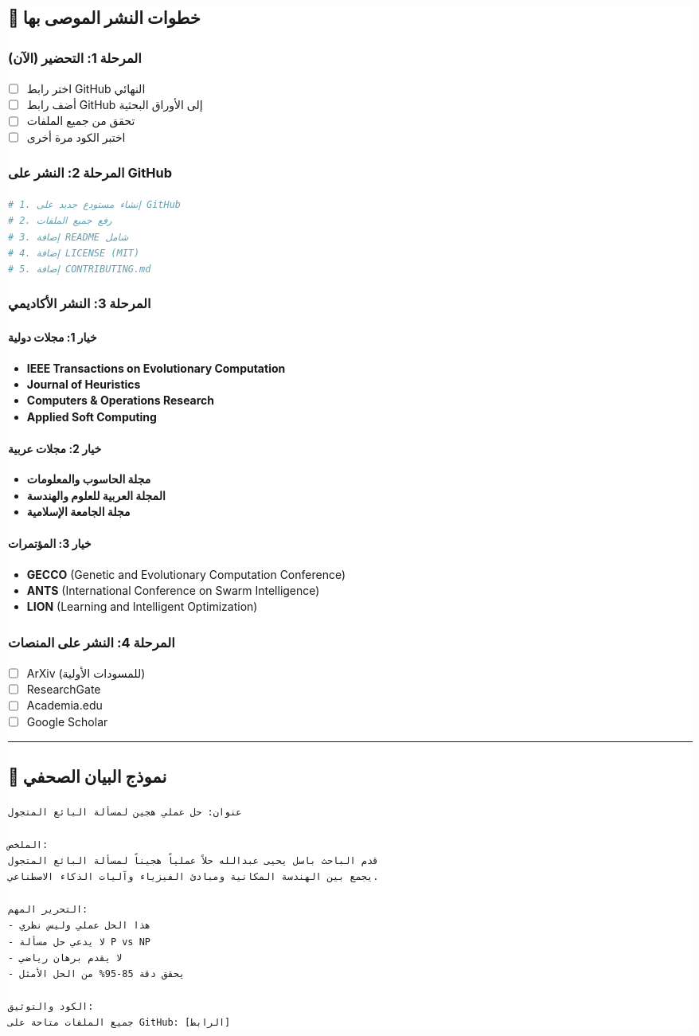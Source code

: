 ## 🎯 خطوات النشر الموصى بها

### المرحلة 1: التحضير (الآن)

- [ ] اختر رابط GitHub النهائي
- [ ] أضف رابط GitHub إلى الأوراق البحثية
- [ ] تحقق من جميع الملفات
- [ ] اختبر الكود مرة أخرى

### المرحلة 2: النشر على GitHub

```bash
# 1. إنشاء مستودع جديد على GitHub
# 2. رفع جميع الملفات
# 3. إضافة README شامل
# 4. إضافة LICENSE (MIT)
# 5. إضافة CONTRIBUTING.md
```

### المرحلة 3: النشر الأكاديمي

#### خيار 1: مجلات دولية
- **IEEE Transactions on Evolutionary Computation**
- **Journal of Heuristics**
- **Computers & Operations Research**
- **Applied Soft Computing**

#### خيار 2: مجلات عربية
- **مجلة الحاسوب والمعلومات**
- **المجلة العربية للعلوم والهندسة**
- **مجلة الجامعة الإسلامية**

#### خيار 3: المؤتمرات
- **GECCO** (Genetic and Evolutionary Computation Conference)
- **ANTS** (International Conference on Swarm Intelligence)
- **LION** (Learning and Intelligent Optimization)

### المرحلة 4: النشر على المنصات

- [ ] ArXiv (للمسودات الأولية)
- [ ] ResearchGate
- [ ] Academia.edu
- [ ] Google Scholar

---

## 📝 نموذج البيان الصحفي

```
عنوان: حل عملي هجين لمسألة البائع المتجول

الملخص:
قدم الباحث باسل يحيى عبدالله حلاً عملياً هجيناً لمسألة البائع المتجول
يجمع بين الهندسة المكانية ومبادئ الفيزياء وآليات الذكاء الاصطناعي.

التحرير المهم:
- هذا الحل عملي وليس نظري
- لا يدعي حل مسألة P vs NP
- لا يقدم برهان رياضي
- يحقق دقة 85-95% من الحل الأمثل

الكود والتوثيق:
جميع الملفات متاحة على GitHub: [الرابط]

```